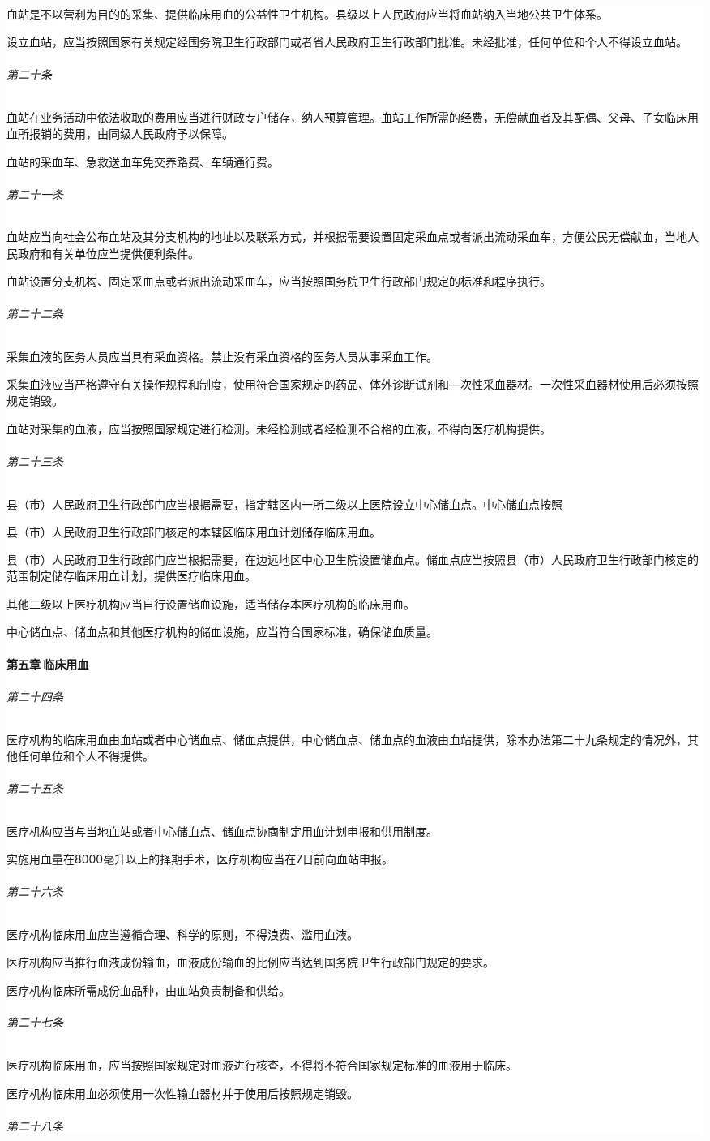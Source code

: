 血站是不以营利为目的的采集、提供临床用血的公益性卫生机构。县级以上人民政府应当将血站纳入当地公共卫生体系。

设立血站，应当按照国家有关规定经国务院卫生行政部门或者省人民政府卫生行政部门批准。未经批准，任何单位和个人不得设立血站。

###### 第二十条

血站在业务活动中依法收取的费用应当进行财政专户储存，纳人预算管理。血站工作所需的经费，无偿献血者及其配偶、父母、子女临床用血所报销的费用，由同级人民政府予以保障。

血站的采血车、急救送血车免交养路费、车辆通行费。

###### 第二十一条

血站应当向社会公布血站及其分支机构的地址以及联系方式，并根据需要设置固定采血点或者派出流动采血车，方便公民无偿献血，当地人民政府和有关单位应当提供便利条件。

血站设置分支机构、固定采血点或者派出流动采血车，应当按照国务院卫生行政部门规定的标准和程序执行。

###### 第二十二条

采集血液的医务人员应当具有采血资格。禁止没有采血资格的医务人员从事采血工作。

采集血液应当严格遵守有关操作规程和制度，使用符合国家规定的药品、体外诊断试剂和—次性采血器材。一次性采血器材使用后必须按照规定销毁。

血站对采集的血液，应当按照国家规定进行检测。未经检测或者经检测不合格的血液，不得向医疗机构提供。

###### 第二十三条

县（市）人民政府卫生行政部门应当根据需要，指定辖区内一所二级以上医院设立中心储血点。中心储血点按照

县（市）人民政府卫生行政部门核定的本辖区临床用血计划储存临床用血。

县（市）人民政府卫生行政部门应当根据需要，在边远地区中心卫生院设置储血点。储血点应当按照县（市）人民政府卫生行政部门核定的范围制定储存临床用血计划，提供医疗临床用血。

其他二级以上医疗机构应当自行设置储血设施，适当储存本医疗机构的临床用血。

中心储血点、储血点和其他医疗机构的储血设施，应当符合国家标准，确保储血质量。

#### 第五章 临床用血

###### 第二十四条

医疗机构的临床用血由血站或者中心储血点、储血点提供，中心储血点、储血点的血液由血站提供，除本办法第二十九条规定的情况外，其他任何单位和个人不得提供。

###### 第二十五条

医疗机构应当与当地血站或者中心储血点、储血点协商制定用血计划申报和供用制度。

实施用血量在8000毫升以上的择期手术，医疗机构应当在7日前向血站申报。

###### 第二十六条

医疗机构临床用血应当遵循合理、科学的原则，不得浪费、滥用血液。

医疗机构应当推行血液成份输血，血液成份输血的比例应当达到国务院卫生行政部门规定的要求。

医疗机构临床所需成份血品种，由血站负责制备和供给。

###### 第二十七条

医疗机构临床用血，应当按照国家规定对血液进行核查，不得将不符合国家规定标准的血液用于临床。

医疗机构临床用血必须使用一次性输血器材并于使用后按照规定销毁。

###### 第二十八条
